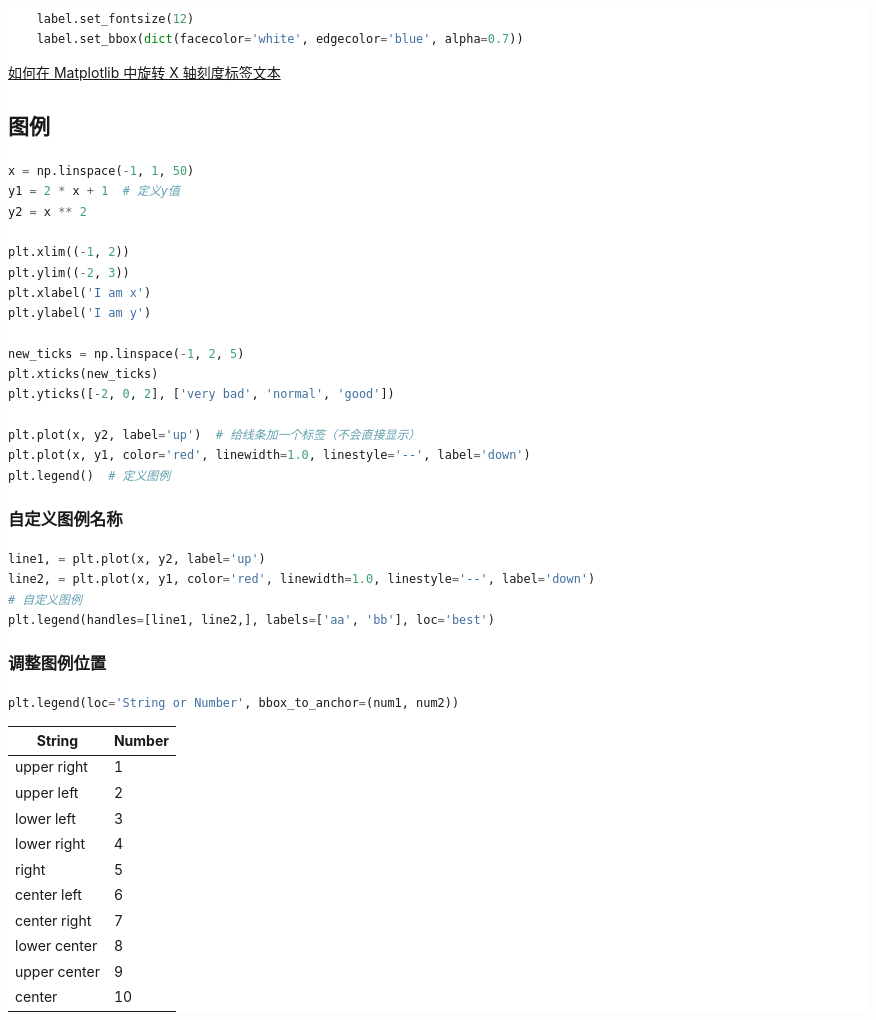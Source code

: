 ```python
    label.set_fontsize(12)
    label.set_bbox(dict(facecolor='white', edgecolor='blue', alpha=0.7))
```

[如何在 Matplotlib 中旋转 X 轴刻度标签文本](https://www.delftstack.com/zh/howto/matplotlib/how-to-rotate-x-axis-tick-label-text-in-matplotlib/)



## 图例

```python
x = np.linspace(-1, 1, 50)
y1 = 2 * x + 1  # 定义y值
y2 = x ** 2

plt.xlim((-1, 2))
plt.ylim((-2, 3))
plt.xlabel('I am x')
plt.ylabel('I am y')

new_ticks = np.linspace(-1, 2, 5)
plt.xticks(new_ticks)
plt.yticks([-2, 0, 2], ['very bad', 'normal', 'good'])

plt.plot(x, y2, label='up')  # 给线条加一个标签（不会直接显示）
plt.plot(x, y1, color='red', linewidth=1.0, linestyle='--', label='down')
plt.legend()  # 定义图例
```

### 自定义图例名称

```python
line1, = plt.plot(x, y2, label='up')
line2, = plt.plot(x, y1, color='red', linewidth=1.0, linestyle='--', label='down')
# 自定义图例
plt.legend(handles=[line1, line2,], labels=['aa', 'bb'], loc='best')
```

### 调整图例位置

```python
plt.legend(loc='String or Number', bbox_to_anchor=(num1, num2))
```

| String       | Number |
| ------------ | ------ |
| upper right  | 1      |
| upper left   | 2      |
| lower left   | 3      |
| lower right  | 4      |
| right        | 5      |
| center left  | 6      |
| center right | 7      |
| lower center | 8      |
| upper center | 9      |
| center       | 10     |
